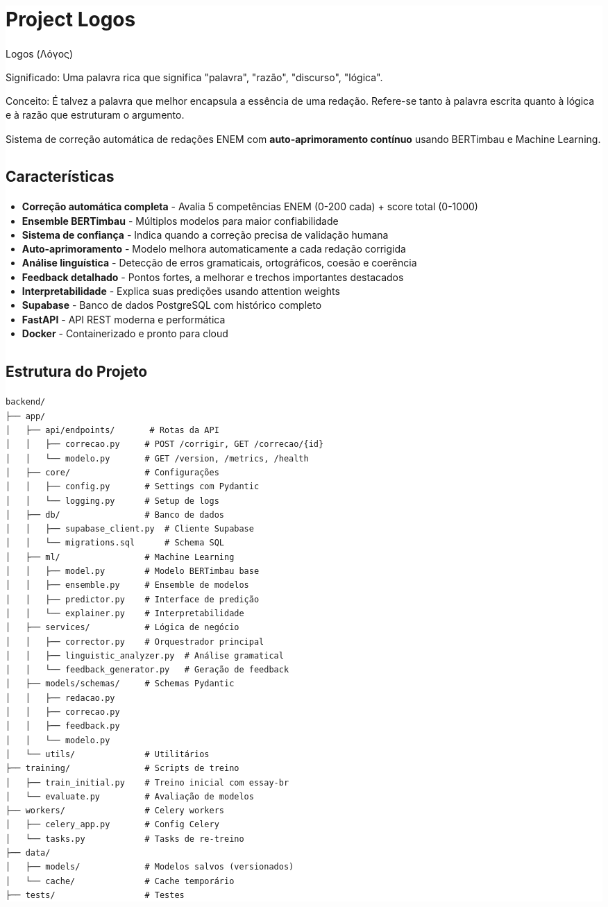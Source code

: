 # Project Logos

Logos (Λόγος)

Significado: Uma palavra rica que significa "palavra", "razão", "discurso", "lógica".

Conceito: É talvez a palavra que melhor encapsula a essência de uma redação. Refere-se tanto à palavra escrita quanto à lógica e à razão que estruturam o argumento. 

Sistema de correção automática de redações ENEM com **auto-aprimoramento contínuo** usando BERTimbau e Machine Learning.

## Características

- **Correção automática completa** - Avalia 5 competências ENEM (0-200 cada) + score total (0-1000)
- **Ensemble BERTimbau** - Múltiplos modelos para maior confiabilidade
- **Sistema de confiança** - Indica quando a correção precisa de validação humana
- **Auto-aprimoramento** - Modelo melhora automaticamente a cada redação corrigida
- **Análise linguística** - Detecção de erros gramaticais, ortográficos, coesão e coerência
- **Feedback detalhado** - Pontos fortes, a melhorar e trechos importantes destacados
- **Interpretabilidade** - Explica suas predições usando attention weights
- **Supabase** - Banco de dados PostgreSQL com histórico completo
- **FastAPI** - API REST moderna e performática
- **Docker** - Containerizado e pronto para cloud

## Estrutura do Projeto

```
backend/
├── app/
│   ├── api/endpoints/       # Rotas da API
│   │   ├── correcao.py     # POST /corrigir, GET /correcao/{id}
│   │   └── modelo.py       # GET /version, /metrics, /health
│   ├── core/               # Configurações
│   │   ├── config.py       # Settings com Pydantic
│   │   └── logging.py      # Setup de logs
│   ├── db/                 # Banco de dados
│   │   ├── supabase_client.py  # Cliente Supabase
│   │   └── migrations.sql      # Schema SQL
│   ├── ml/                 # Machine Learning
│   │   ├── model.py        # Modelo BERTimbau base
│   │   ├── ensemble.py     # Ensemble de modelos
│   │   ├── predictor.py    # Interface de predição
│   │   └── explainer.py    # Interpretabilidade
│   ├── services/           # Lógica de negócio
│   │   ├── corrector.py    # Orquestrador principal
│   │   ├── linguistic_analyzer.py  # Análise gramatical
│   │   └── feedback_generator.py   # Geração de feedback
│   ├── models/schemas/     # Schemas Pydantic
│   │   ├── redacao.py
│   │   ├── correcao.py
│   │   ├── feedback.py
│   │   └── modelo.py
│   └── utils/              # Utilitários
├── training/               # Scripts de treino
│   ├── train_initial.py    # Treino inicial com essay-br
│   └── evaluate.py         # Avaliação de modelos
├── workers/                # Celery workers
│   ├── celery_app.py       # Config Celery
│   └── tasks.py            # Tasks de re-treino
├── data/
│   ├── models/             # Modelos salvos (versionados)
│   └── cache/              # Cache temporário
├── tests/                  # Testes
```